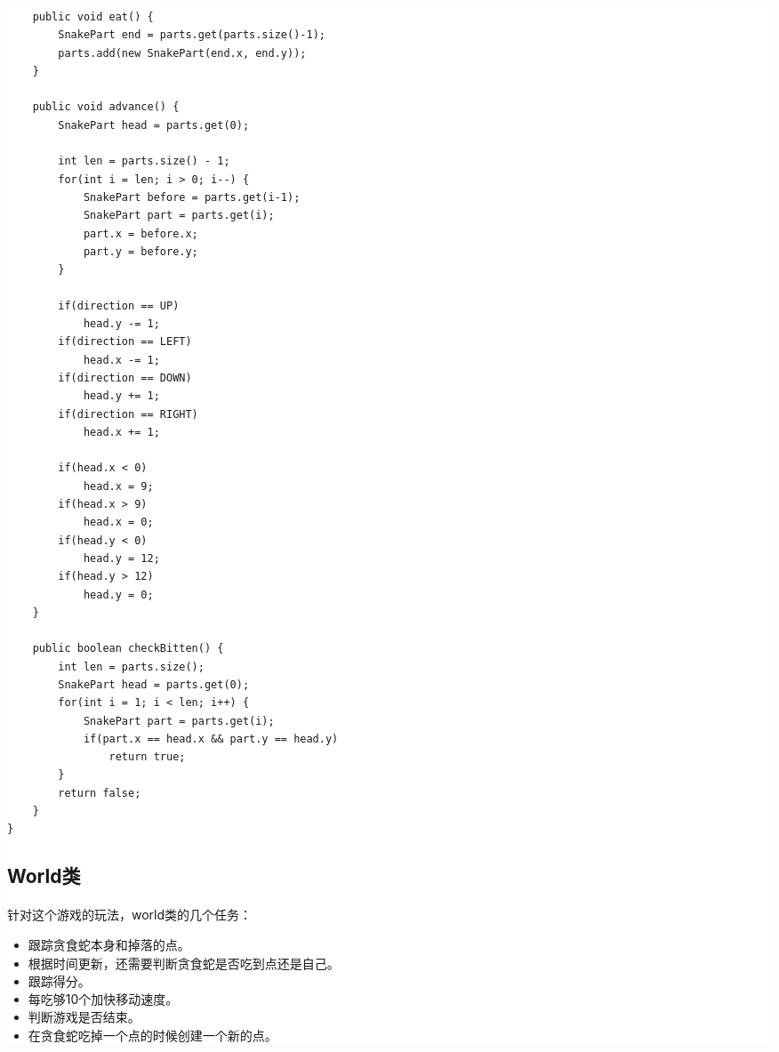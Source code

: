     	public void eat() {
        	SnakePart end = parts.get(parts.size()-1); 
        	parts.add(new SnakePart(end.x, end.y));
    	}

    	public void advance() {
        	SnakePart head = parts.get(0);               
        
        	int len = parts.size() - 1;
        	for(int i = len; i > 0; i--) {
            	SnakePart before = parts.get(i-1);
            	SnakePart part = parts.get(i);
            	part.x = before.x;
            	part.y = before.y;
        	}
        
        	if(direction == UP)
            	head.y -= 1;
        	if(direction == LEFT)
            	head.x -= 1;
        	if(direction == DOWN)
            	head.y += 1;
        	if(direction == RIGHT)
            	head.x += 1;
        
        	if(head.x < 0)
            	head.x = 9;
        	if(head.x > 9)
            	head.x = 0;
        	if(head.y < 0)
            	head.y = 12;
        	if(head.y > 12)
            	head.y = 0;
    	}

    	public boolean checkBitten() {
        	int len = parts.size();
        	SnakePart head = parts.get(0);
        	for(int i = 1; i < len; i++) {
            	SnakePart part = parts.get(i);
            	if(part.x == head.x && part.y == head.y)
                	return true;
        	}        
        	return false;
    	}      
	}

## World类

针对这个游戏的玩法，world类的几个任务：

* 跟踪贪食蛇本身和掉落的点。
* 根据时间更新，还需要判断贪食蛇是否吃到点还是自己。
* 跟踪得分。
* 每吃够10个加快移动速度。
* 判断游戏是否结束。
* 在贪食蛇吃掉一个点的时候创建一个新的点。

